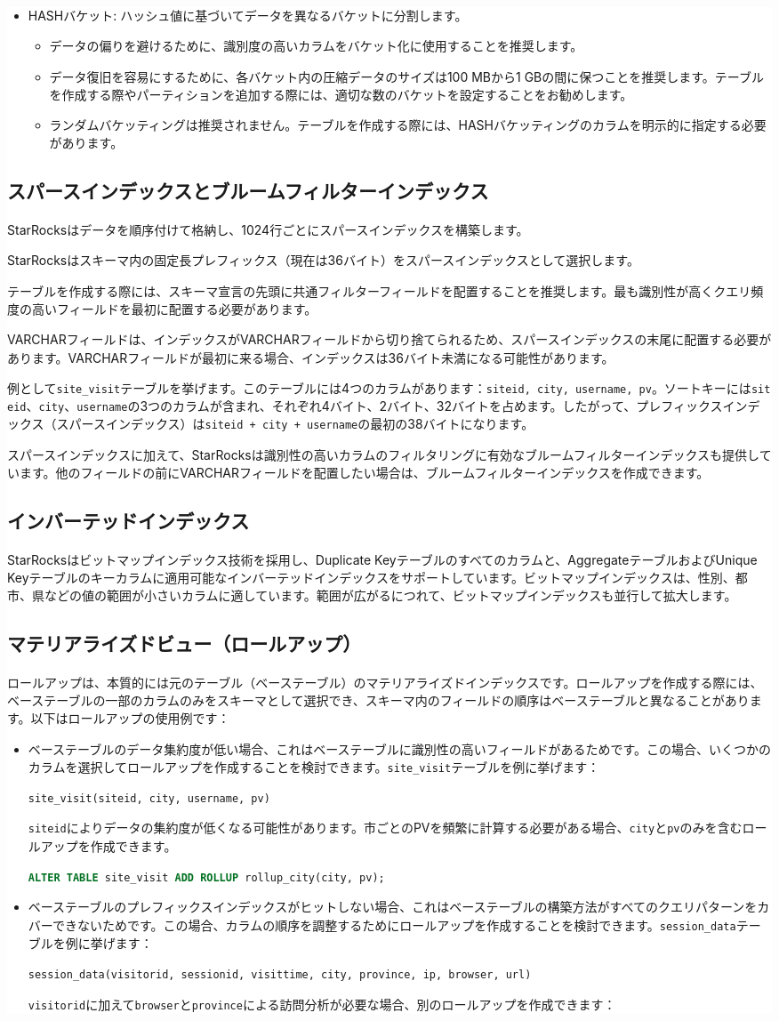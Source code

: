 - HASHバケット: ハッシュ値に基づいてデータを異なるバケットに分割します。

  - データの偏りを避けるために、識別度の高いカラムをバケット化に使用することを推奨します。

  - データ復旧を容易にするために、各バケット内の圧縮データのサイズは100 MBから1 GBの間に保つことを推奨します。テーブルを作成する際やパーティションを追加する際には、適切な数のバケットを設定することをお勧めします。
  - ランダムバケッティングは推奨されません。テーブルを作成する際には、HASHバケッティングのカラムを明示的に指定する必要があります。

## スパースインデックスとブルームフィルターインデックス

StarRocksはデータを順序付けて格納し、1024行ごとにスパースインデックスを構築します。

StarRocksはスキーマ内の固定長プレフィックス（現在は36バイト）をスパースインデックスとして選択します。

テーブルを作成する際には、スキーマ宣言の先頭に共通フィルターフィールドを配置することを推奨します。最も識別性が高くクエリ頻度の高いフィールドを最初に配置する必要があります。

VARCHARフィールドは、インデックスがVARCHARフィールドから切り捨てられるため、スパースインデックスの末尾に配置する必要があります。VARCHARフィールドが最初に来る場合、インデックスは36バイト未満になる可能性があります。

例として`site_visit`テーブルを挙げます。このテーブルには4つのカラムがあります：`siteid, city, username, pv`。ソートキーには`siteid`、`city`、`username`の3つのカラムが含まれ、それぞれ4バイト、2バイト、32バイトを占めます。したがって、プレフィックスインデックス（スパースインデックス）は`siteid + city + username`の最初の38バイトになります。

スパースインデックスに加えて、StarRocksは識別性の高いカラムのフィルタリングに有効なブルームフィルターインデックスも提供しています。他のフィールドの前にVARCHARフィールドを配置したい場合は、ブルームフィルターインデックスを作成できます。

## インバーテッドインデックス

StarRocksはビットマップインデックス技術を採用し、Duplicate Keyテーブルのすべてのカラムと、AggregateテーブルおよびUnique Keyテーブルのキーカラムに適用可能なインバーテッドインデックスをサポートしています。ビットマップインデックスは、性別、都市、県などの値の範囲が小さいカラムに適しています。範囲が広がるにつれて、ビットマップインデックスも並行して拡大します。

## マテリアライズドビュー（ロールアップ）

ロールアップは、本質的には元のテーブル（ベーステーブル）のマテリアライズドインデックスです。ロールアップを作成する際には、ベーステーブルの一部のカラムのみをスキーマとして選択でき、スキーマ内のフィールドの順序はベーステーブルと異なることがあります。以下はロールアップの使用例です：

- ベーステーブルのデータ集約度が低い場合、これはベーステーブルに識別性の高いフィールドがあるためです。この場合、いくつかのカラムを選択してロールアップを作成することを検討できます。`site_visit`テーブルを例に挙げます：

  ~~~sql
  site_visit(siteid, city, username, pv)
  ~~~

  `siteid`によりデータの集約度が低くなる可能性があります。市ごとのPVを頻繁に計算する必要がある場合、`city`と`pv`のみを含むロールアップを作成できます。

  ~~~sql
  ALTER TABLE site_visit ADD ROLLUP rollup_city(city, pv);
  ~~~

- ベーステーブルのプレフィックスインデックスがヒットしない場合、これはベーステーブルの構築方法がすべてのクエリパターンをカバーできないためです。この場合、カラムの順序を調整するためにロールアップを作成することを検討できます。`session_data`テーブルを例に挙げます：

  ~~~sql
  session_data(visitorid, sessionid, visittime, city, province, ip, browser, url)
  ~~~

  `visitorid`に加えて`browser`と`province`による訪問分析が必要な場合、別のロールアップを作成できます：
